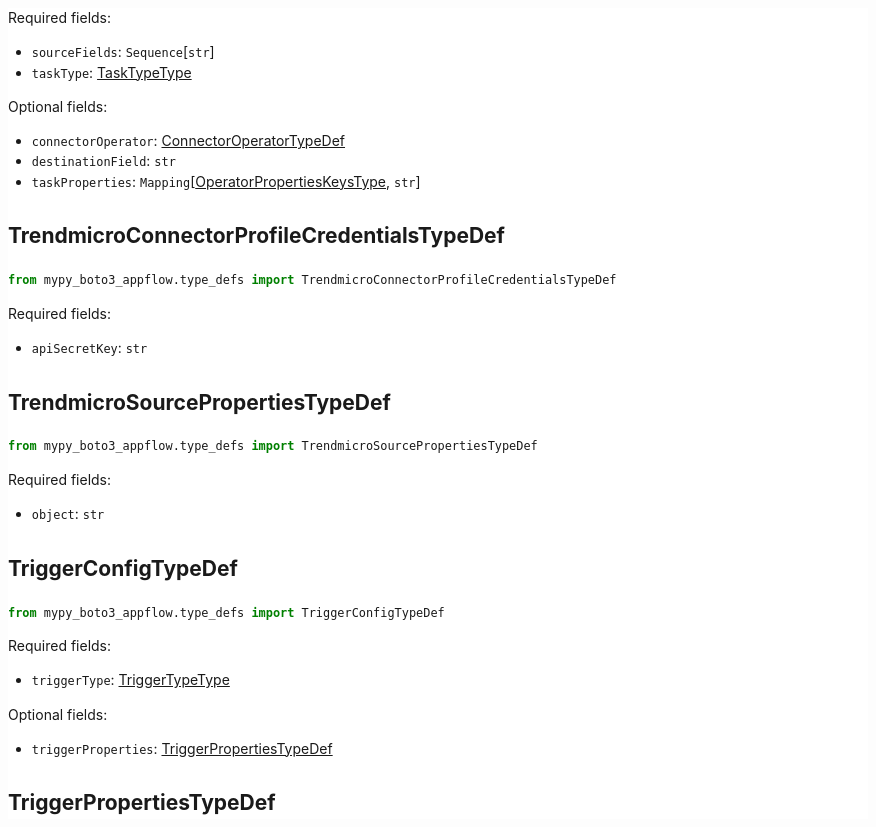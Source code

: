 Required fields:

- `sourceFields`: `Sequence`\[`str`\]
- `taskType`: [TaskTypeType](./literals.md#tasktypetype)

Optional fields:

- `connectorOperator`:
  [ConnectorOperatorTypeDef](./type_defs.md#connectoroperatortypedef)
- `destinationField`: `str`
- `taskProperties`:
  `Mapping`\[[OperatorPropertiesKeysType](./literals.md#operatorpropertieskeystype),
  `str`\]

<a id="trendmicroconnectorprofilecredentialstypedef"></a>

## TrendmicroConnectorProfileCredentialsTypeDef

```python
from mypy_boto3_appflow.type_defs import TrendmicroConnectorProfileCredentialsTypeDef
```

Required fields:

- `apiSecretKey`: `str`

<a id="trendmicrosourcepropertiestypedef"></a>

## TrendmicroSourcePropertiesTypeDef

```python
from mypy_boto3_appflow.type_defs import TrendmicroSourcePropertiesTypeDef
```

Required fields:

- `object`: `str`

<a id="triggerconfigtypedef"></a>

## TriggerConfigTypeDef

```python
from mypy_boto3_appflow.type_defs import TriggerConfigTypeDef
```

Required fields:

- `triggerType`: [TriggerTypeType](./literals.md#triggertypetype)

Optional fields:

- `triggerProperties`:
  [TriggerPropertiesTypeDef](./type_defs.md#triggerpropertiestypedef)

<a id="triggerpropertiestypedef"></a>

## TriggerPropertiesTypeDef
